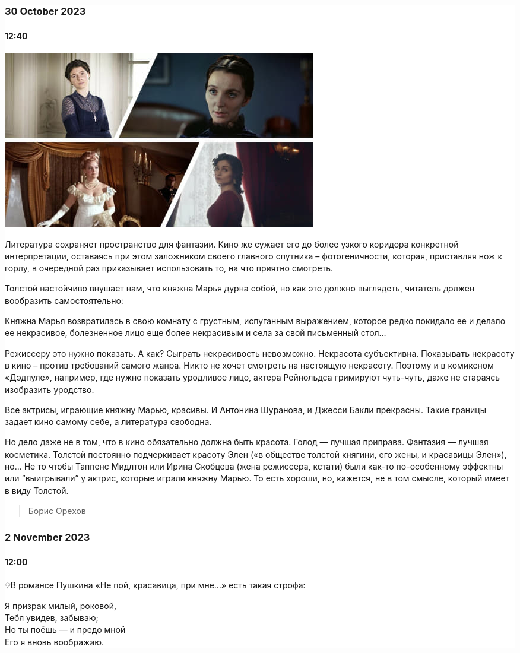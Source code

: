 ### 30 October 2023

#### 12:40

[![](photos/photo_7@30-10-2023_12-40-50_thumb.jpg)](photos/photo_7@30-10-2023_12-40-50.jpg)

Литература сохраняет пространство для фантазии. Кино же сужает его до более узкого коридора конкретной интерпретации, оставаясь при этом заложником своего главного спутника – фотогеничности, которая, приставляя нож к горлу, в очередной раз приказывает использовать то, на что приятно смотреть.  
  
Толстой настойчиво внушает нам, что княжна Марья дурна собой, но как это должно выглядеть, читатель должен вообразить самостоятельно:  
  
Княжна Марья возвратилась в свою комнату с грустным, испуганным выражением, которое редко покидало ее и делало ее некрасивое, болезненное лицо еще более некрасивым и села за свой письменный стол…  
  
Режиссеру это нужно показать. А как? Сыграть некрасивость невозможно. Некрасота субъективна. Показывать некрасоту в кино – против требований самого жанра. Никто не хочет смотреть на настоящую некрасоту. Поэтому и в комиксном «Дэдпуле», например, где нужно показать уродливое лицо, актера Рейнольдса гримируют чуть-чуть, даже не стараясь изобразить уродство.  
  
Все актрисы, играющие княжну Марью, красивы. И Антонина Шуранова, и Джесси Бакли прекрасны. Такие границы задает кино самому себе, а литература свободна.  
  
Но дело даже не в том, что в кино обязательно должна быть красота. Голод — лучшая приправа. Фантазия — лучшая косметика. Толстой постоянно подчеркивает красоту Элен («в обществе толстой княгини, его жены, и красавицы Элен»), но... Не то чтобы Таппенс Мидлтон или Ирина Скобцева (жена режиссера, кстати) были как-то по-особенному эффектны или “выигрывали” у актрис, которые играли княжну Марью. То есть хороши, но, кажется, не в том смысле, который имеет в виду Толстой.  

> Борис Орехов

### 2 November 2023

#### 12:00

💡В романсе Пушкина «Не пой, красавица, при мне…» есть такая строфа:  
  
Я призрак милый, роковой,  <br/>
Тебя увидев, забываю;  <br/>
Но ты поёшь — и предо мной  <br/>
Его я вновь воображаю.  
  